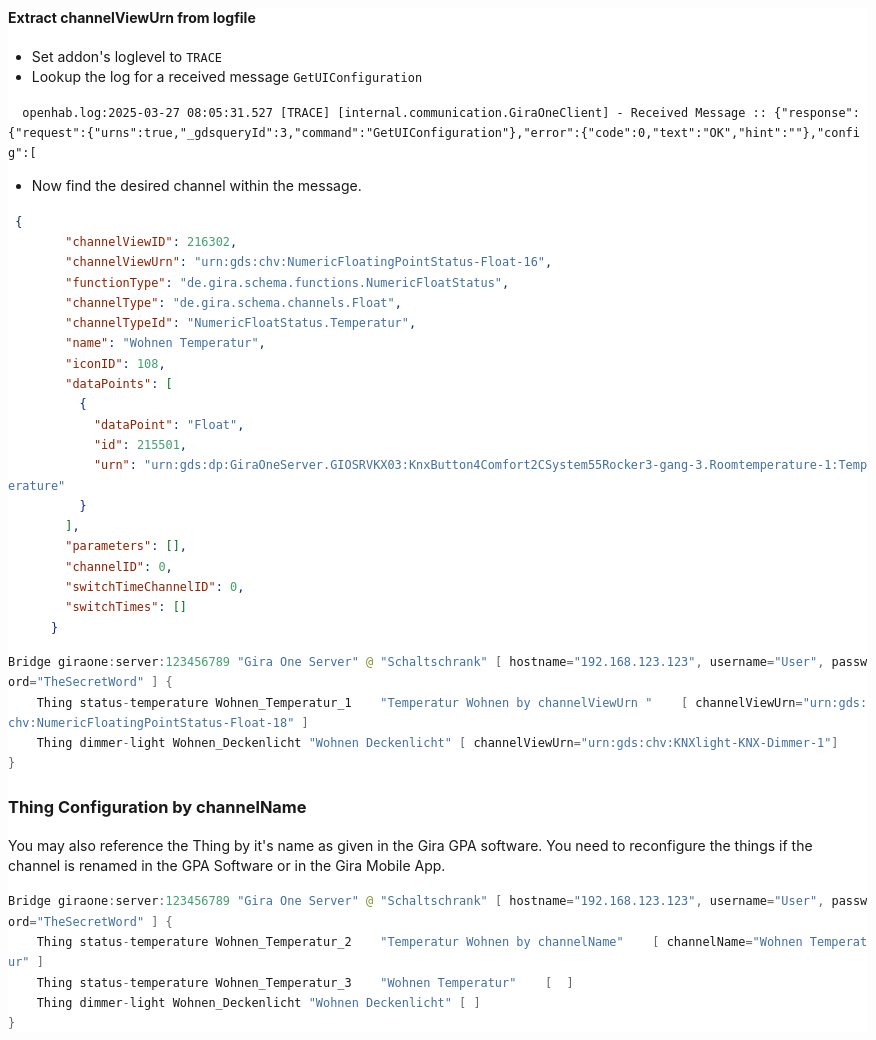 #### Extract channelViewUrn from logfile
- Set addon's loglevel to `TRACE`
- Lookup the log for a received message `GetUIConfiguration` 
```
  openhab.log:2025-03-27 08:05:31.527 [TRACE] [internal.communication.GiraOneClient] - Received Message :: {"response":{"request":{"urns":true,"_gdsqueryId":3,"command":"GetUIConfiguration"},"error":{"code":0,"text":"OK","hint":""},"config":[ 
``` 
- Now find the desired channel within the message.
```json
 {
        "channelViewID": 216302,
        "channelViewUrn": "urn:gds:chv:NumericFloatingPointStatus-Float-16",
        "functionType": "de.gira.schema.functions.NumericFloatStatus",
        "channelType": "de.gira.schema.channels.Float",
        "channelTypeId": "NumericFloatStatus.Temperatur",
        "name": "Wohnen Temperatur",
        "iconID": 108,
        "dataPoints": [
          {
            "dataPoint": "Float",
            "id": 215501,
            "urn": "urn:gds:dp:GiraOneServer.GIOSRVKX03:KnxButton4Comfort2CSystem55Rocker3-gang-3.Roomtemperature-1:Temperature"
          }
        ],
        "parameters": [],
        "channelID": 0,
        "switchTimeChannelID": 0,
        "switchTimes": []
      }
```

```java
Bridge giraone:server:123456789 "Gira One Server" @ "Schaltschrank" [ hostname="192.168.123.123", username="User", password="TheSecretWord" ] {
    Thing status-temperature Wohnen_Temperatur_1    "Temperatur Wohnen by channelViewUrn "    [ channelViewUrn="urn:gds:chv:NumericFloatingPointStatus-Float-18" ]
    Thing dimmer-light Wohnen_Deckenlicht "Wohnen Deckenlicht" [ channelViewUrn="urn:gds:chv:KNXlight-KNX-Dimmer-1"]    
}
```

### Thing Configuration by channelName
You may also reference the Thing by it's name as given in the Gira GPA software. You need to reconfigure the things if  the channel is renamed in the GPA Software or in the Gira Mobile App. 
```java
Bridge giraone:server:123456789 "Gira One Server" @ "Schaltschrank" [ hostname="192.168.123.123", username="User", password="TheSecretWord" ] {
    Thing status-temperature Wohnen_Temperatur_2    "Temperatur Wohnen by channelName"    [ channelName="Wohnen Temperatur" ]
    Thing status-temperature Wohnen_Temperatur_3    "Wohnen Temperatur"    [  ]
    Thing dimmer-light Wohnen_Deckenlicht "Wohnen Deckenlicht" [ ]
}
```
